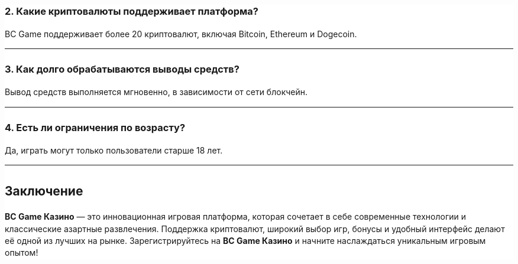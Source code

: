 ### 2. Какие криптовалюты поддерживает платформа?

BC Game поддерживает более 20 криптовалют, включая Bitcoin, Ethereum и Dogecoin.

***

### 3. Как долго обрабатываются выводы средств?

Вывод средств выполняется мгновенно, в зависимости от сети блокчейн.

***

### 4. Есть ли ограничения по возрасту?

Да, играть могут только пользователи старше 18 лет.

***

## Заключение

**BC Game Казино** — это инновационная игровая платформа, которая сочетает в себе современные технологии и классические азартные развлечения. Поддержка криптовалют, широкий выбор игр, бонусы и удобный интерфейс делают её одной из лучших на рынке. Зарегистрируйтесь на **BC Game Казино** и начните наслаждаться уникальным игровым опытом!
